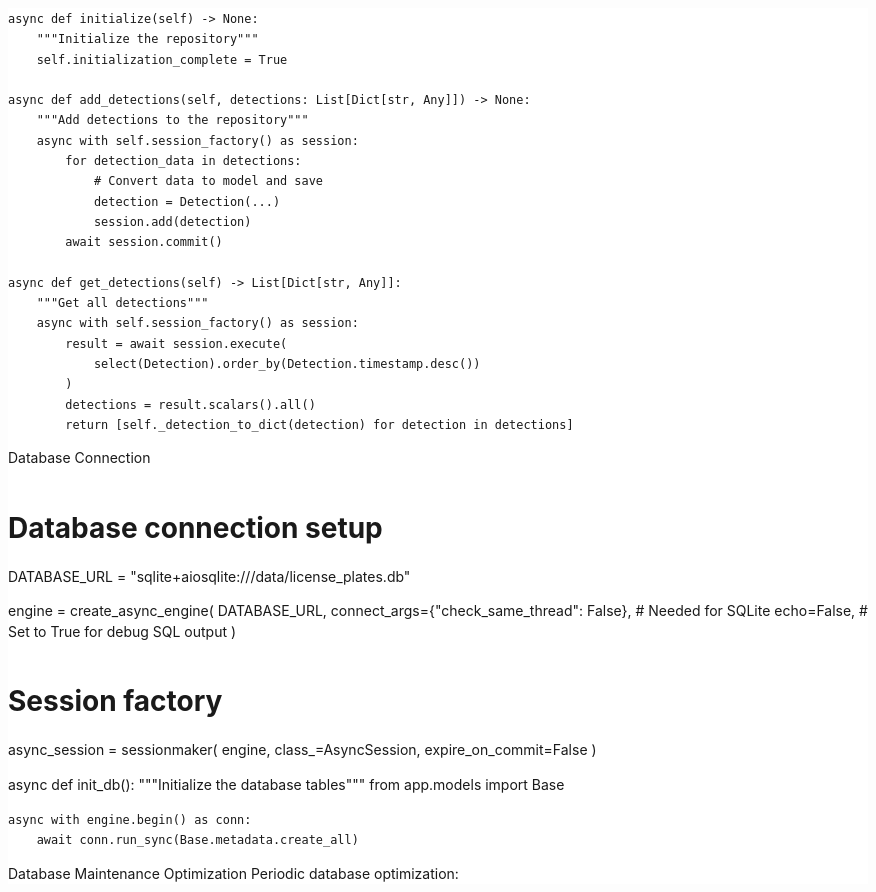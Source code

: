     async def initialize(self) -> None:
        """Initialize the repository"""
        self.initialization_complete = True
        
    async def add_detections(self, detections: List[Dict[str, Any]]) -> None:
        """Add detections to the repository"""
        async with self.session_factory() as session:
            for detection_data in detections:
                # Convert data to model and save
                detection = Detection(...)
                session.add(detection)
            await session.commit()
    
    async def get_detections(self) -> List[Dict[str, Any]]:
        """Get all detections"""
        async with self.session_factory() as session:
            result = await session.execute(
                select(Detection).order_by(Detection.timestamp.desc())
            )
            detections = result.scalars().all()
            return [self._detection_to_dict(detection) for detection in detections]
Database Connection

# Database connection setup
DATABASE_URL = "sqlite+aiosqlite:///data/license_plates.db"

engine = create_async_engine(
    DATABASE_URL,
    connect_args={"check_same_thread": False},  # Needed for SQLite
    echo=False,  # Set to True for debug SQL output
)

# Session factory
async_session = sessionmaker(
    engine, 
    class_=AsyncSession, 
    expire_on_commit=False
)

async def init_db():
    """Initialize the database tables"""
    from app.models import Base
    
    async with engine.begin() as conn:
        await conn.run_sync(Base.metadata.create_all)

Database Maintenance
Optimization
Periodic database optimization:
